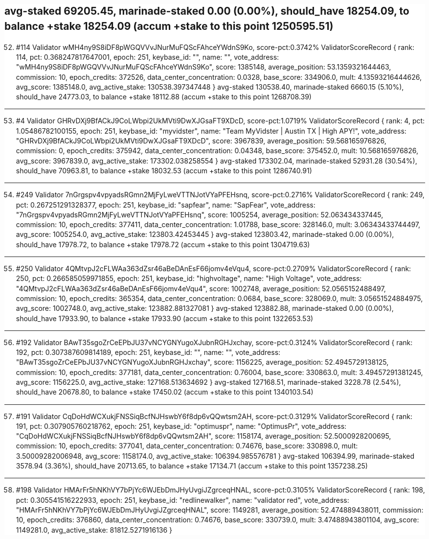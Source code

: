  avg-staked 69205.45, marinade-staked 0.00 (0.00%), should_have 18254.09, to balance +stake 18254.09 (accum +stake to this point 1250595.51)
-------------------------------------------------------------
52) #114 Validator wMH4ny9S8iDF8pWGQVVvJNurMuFQScFAhceYWdnS9Ko, score-pct:0.3742%
ValidatorScoreRecord { rank: 114, pct: 0.368247817647001, epoch: 251, keybase_id: "", name: "", vote_address: "wMH4ny9S8iDF8pWGQVVvJNurMuFQScFAhceYWdnS9Ko", score: 1385148, average_position: 53.1359321644463, commission: 10, epoch_credits: 372526, data_center_concentration: 0.0328, base_score: 334906.0, mult: 4.13593216444626, avg_score: 1385148.0, avg_active_stake: 130538.397347448 }
 avg-staked 130538.40, marinade-staked 6660.15 (5.10%), should_have 24773.03, to balance +stake 18112.88 (accum +stake to this point 1268708.39)
-------------------------------------------------------------
53) #4 Validator GHRvDXj9BfACkJ9CoLWbpi2UkMVti9DwXJGsaFT9XDcD, score-pct:1.0719%
ValidatorScoreRecord { rank: 4, pct: 1.05486782100155, epoch: 251, keybase_id: "myvidster", name: "Team MyVidster | Austin TX | High APY!", vote_address: "GHRvDXj9BfACkJ9CoLWbpi2UkMVti9DwXJGsaFT9XDcD", score: 3967839, average_position: 59.568165976826, commission: 0, epoch_credits: 375942, data_center_concentration: 0.04348, base_score: 375452.0, mult: 10.568165976826, avg_score: 3967839.0, avg_active_stake: 173302.038258554 }
 avg-staked 173302.04, marinade-staked 52931.28 (30.54%), should_have 70963.81, to balance +stake 18032.53 (accum +stake to this point 1286740.91)
-------------------------------------------------------------
54) #249 Validator 7nGrgspv4vpyadsRGmn2MjFyLweVTTNJotVYaPFEHsnq, score-pct:0.2716%
ValidatorScoreRecord { rank: 249, pct: 0.267251291328377, epoch: 251, keybase_id: "sapfear", name: "SapFear", vote_address: "7nGrgspv4vpyadsRGmn2MjFyLweVTTNJotVYaPFEHsnq", score: 1005254, average_position: 52.063434337445, commission: 10, epoch_credits: 377411, data_center_concentration: 1.01788, base_score: 328146.0, mult: 3.06343433744497, avg_score: 1005254.0, avg_active_stake: 123803.42453445 }
 avg-staked 123803.42, marinade-staked 0.00 (0.00%), should_have 17978.72, to balance +stake 17978.72 (accum +stake to this point 1304719.63)
-------------------------------------------------------------
55) #250 Validator 4QMtvpJ2cFLWAa363dZsr46aBeDAnEsF66jomv4eVqu4, score-pct:0.2709%
ValidatorScoreRecord { rank: 250, pct: 0.266585059971855, epoch: 251, keybase_id: "highvoltage", name: "High Voltage", vote_address: "4QMtvpJ2cFLWAa363dZsr46aBeDAnEsF66jomv4eVqu4", score: 1002748, average_position: 52.0565152488497, commission: 10, epoch_credits: 365354, data_center_concentration: 0.0684, base_score: 328069.0, mult: 3.05651524884975, avg_score: 1002748.0, avg_active_stake: 123882.881327081 }
 avg-staked 123882.88, marinade-staked 0.00 (0.00%), should_have 17933.90, to balance +stake 17933.90 (accum +stake to this point 1322653.53)
-------------------------------------------------------------
56) #192 Validator BAwT35sgoZrCeEPbJU37vNCYGNYugoXJubnRGHJxchay, score-pct:0.3124%
ValidatorScoreRecord { rank: 192, pct: 0.307387609814189, epoch: 251, keybase_id: "", name: "", vote_address: "BAwT35sgoZrCeEPbJU37vNCYGNYugoXJubnRGHJxchay", score: 1156225, average_position: 52.4945729138125, commission: 10, epoch_credits: 377181, data_center_concentration: 0.76004, base_score: 330863.0, mult: 3.49457291381245, avg_score: 1156225.0, avg_active_stake: 127168.513634692 }
 avg-staked 127168.51, marinade-staked 3228.78 (2.54%), should_have 20678.80, to balance +stake 17450.02 (accum +stake to this point 1340103.54)
-------------------------------------------------------------
57) #191 Validator CqDoHdWCXukjFNSSiqBcfNJHswbY6f8dp6vQQwtsm2AH, score-pct:0.3129%
ValidatorScoreRecord { rank: 191, pct: 0.307905760218762, epoch: 251, keybase_id: "optimuspr", name: "OptimusPr", vote_address: "CqDoHdWCXukjFNSSiqBcfNJHswbY6f8dp6vQQwtsm2AH", score: 1158174, average_position: 52.5000928200695, commission: 10, epoch_credits: 377041, data_center_concentration: 0.74676, base_score: 330898.0, mult: 3.50009282006948, avg_score: 1158174.0, avg_active_stake: 106394.985576781 }
 avg-staked 106394.99, marinade-staked 3578.94 (3.36%), should_have 20713.65, to balance +stake 17134.71 (accum +stake to this point 1357238.25)
-------------------------------------------------------------
58) #198 Validator HMArFr5hNKhVY7bPjYc6WJEbDmJHyUvgiJZgrceqHNAL, score-pct:0.3105%
ValidatorScoreRecord { rank: 198, pct: 0.305541516222933, epoch: 251, keybase_id: "redlinewalker", name: "validator red", vote_address: "HMArFr5hNKhVY7bPjYc6WJEbDmJHyUvgiJZgrceqHNAL", score: 1149281, average_position: 52.474889438011, commission: 10, epoch_credits: 376860, data_center_concentration: 0.74676, base_score: 330739.0, mult: 3.47488943801104, avg_score: 1149281.0, avg_active_stake: 81812.5271916136 }